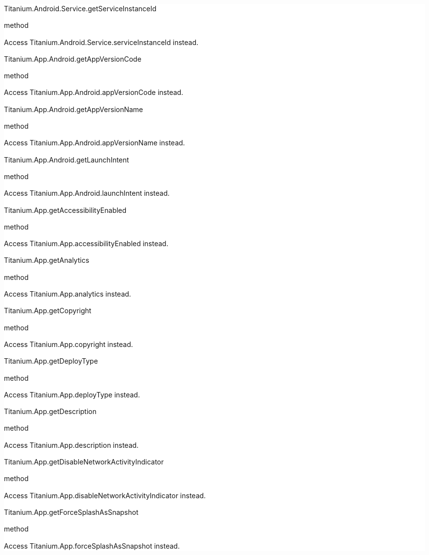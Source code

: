 Titanium.Android.Service.getServiceInstanceId

method

Access Titanium.Android.Service.serviceInstanceId instead.

Titanium.App.Android.getAppVersionCode

method

Access Titanium.App.Android.appVersionCode instead.

Titanium.App.Android.getAppVersionName

method

Access Titanium.App.Android.appVersionName instead.

Titanium.App.Android.getLaunchIntent

method

Access Titanium.App.Android.launchIntent instead.

Titanium.App.getAccessibilityEnabled

method

Access Titanium.App.accessibilityEnabled instead.

Titanium.App.getAnalytics

method

Access Titanium.App.analytics instead.

Titanium.App.getCopyright

method

Access Titanium.App.copyright instead.

Titanium.App.getDeployType

method

Access Titanium.App.deployType instead.

Titanium.App.getDescription

method

Access Titanium.App.description instead.

Titanium.App.getDisableNetworkActivityIndicator

method

Access Titanium.App.disableNetworkActivityIndicator instead.

Titanium.App.getForceSplashAsSnapshot

method

Access Titanium.App.forceSplashAsSnapshot instead.
